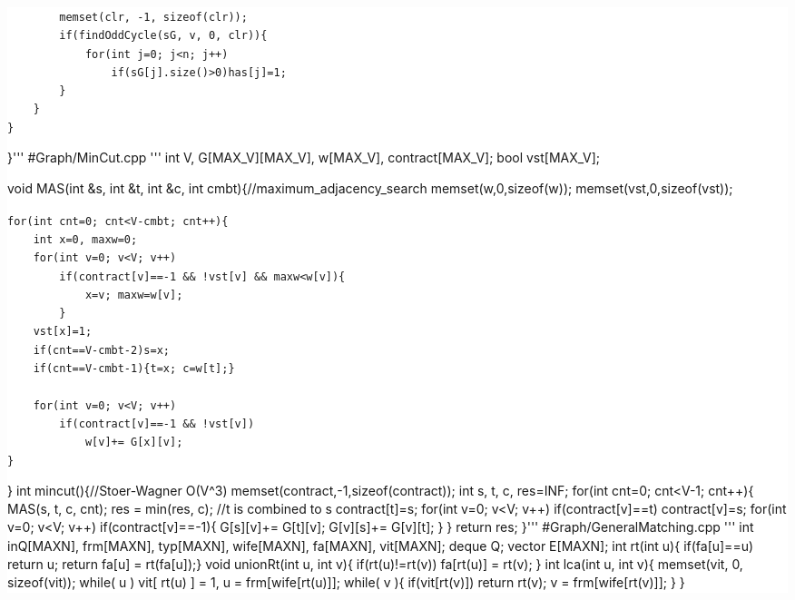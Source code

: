 			memset(clr, -1, sizeof(clr));
			if(findOddCycle(sG, v, 0, clr)){
				for(int j=0; j<n; j++)
					if(sG[j].size()>0)has[j]=1;
			}
		}
	}
}'''
#Graph/MinCut.cpp
'''
int V, G[MAX_V][MAX_V], w[MAX_V], contract[MAX_V];
bool vst[MAX_V];

void MAS(int &s, int &t, int &c, int cmbt){//maximum_adjacency_search
    memset(w,0,sizeof(w));
    memset(vst,0,sizeof(vst));

    for(int cnt=0; cnt<V-cmbt; cnt++){
        int x=0, maxw=0;
        for(int v=0; v<V; v++)
            if(contract[v]==-1 && !vst[v] && maxw<w[v]){
                x=v; maxw=w[v];
            }
        vst[x]=1;
        if(cnt==V-cmbt-2)s=x;
        if(cnt==V-cmbt-1){t=x; c=w[t];}

        for(int v=0; v<V; v++)
            if(contract[v]==-1 && !vst[v])
                w[v]+= G[x][v];
    }
}
int mincut(){//Stoer-Wagner O(V^3)
    memset(contract,-1,sizeof(contract));
    int s, t, c, res=INF;
    for(int cnt=0; cnt<V-1; cnt++){
        MAS(s, t, c, cnt);
        res = min(res, c);
        //t is combined to s
        contract[t]=s;
        for(int v=0; v<V; v++)
            if(contract[v]==t) contract[v]=s;
        for(int v=0; v<V; v++)
            if(contract[v]==-1){
                G[s][v]+= G[t][v];
                G[v][s]+= G[v][t];
            }
    }
    return res;
}'''
#Graph/GeneralMatching.cpp
'''
int inQ[MAXN], frm[MAXN], typ[MAXN], wife[MAXN], fa[MAXN], vit[MAXN];
deque<int> Q;
vector<int> E[MAXN];
int rt(int u){ if(fa[u]==u) return u; return fa[u] = rt(fa[u]);}
void unionRt(int u, int v){ if(rt(u)!=rt(v)) fa[rt(u)] = rt(v); }
int lca(int u, int v){
  memset(vit, 0, sizeof(vit));
  while( u ) vit[ rt(u) ] = 1, u = frm[wife[rt(u)]];
  while( v ){
    if(vit[rt(v)]) return rt(v);
    v = frm[wife[rt(v)]];
  }
}